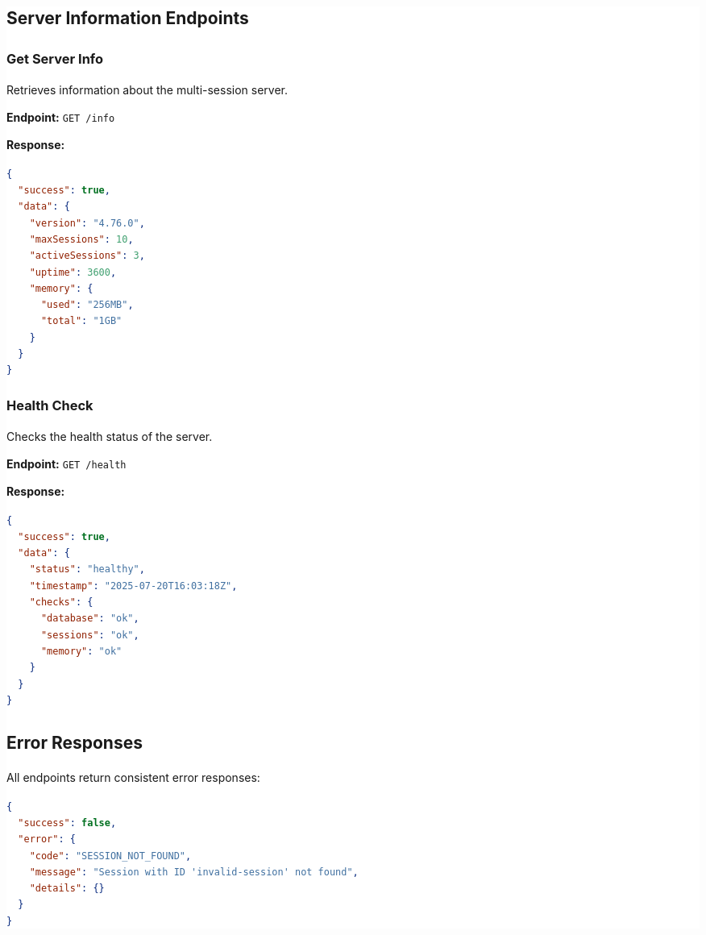 ## Server Information Endpoints

### Get Server Info

Retrieves information about the multi-session server.

**Endpoint:** `GET /info`

**Response:**
```json
{
  "success": true,
  "data": {
    "version": "4.76.0",
    "maxSessions": 10,
    "activeSessions": 3,
    "uptime": 3600,
    "memory": {
      "used": "256MB",
      "total": "1GB"
    }
  }
}
```

### Health Check

Checks the health status of the server.

**Endpoint:** `GET /health`

**Response:**
```json
{
  "success": true,
  "data": {
    "status": "healthy",
    "timestamp": "2025-07-20T16:03:18Z",
    "checks": {
      "database": "ok",
      "sessions": "ok",
      "memory": "ok"
    }
  }
}
```

## Error Responses

All endpoints return consistent error responses:

```json
{
  "success": false,
  "error": {
    "code": "SESSION_NOT_FOUND",
    "message": "Session with ID 'invalid-session' not found",
    "details": {}
  }
}
```
